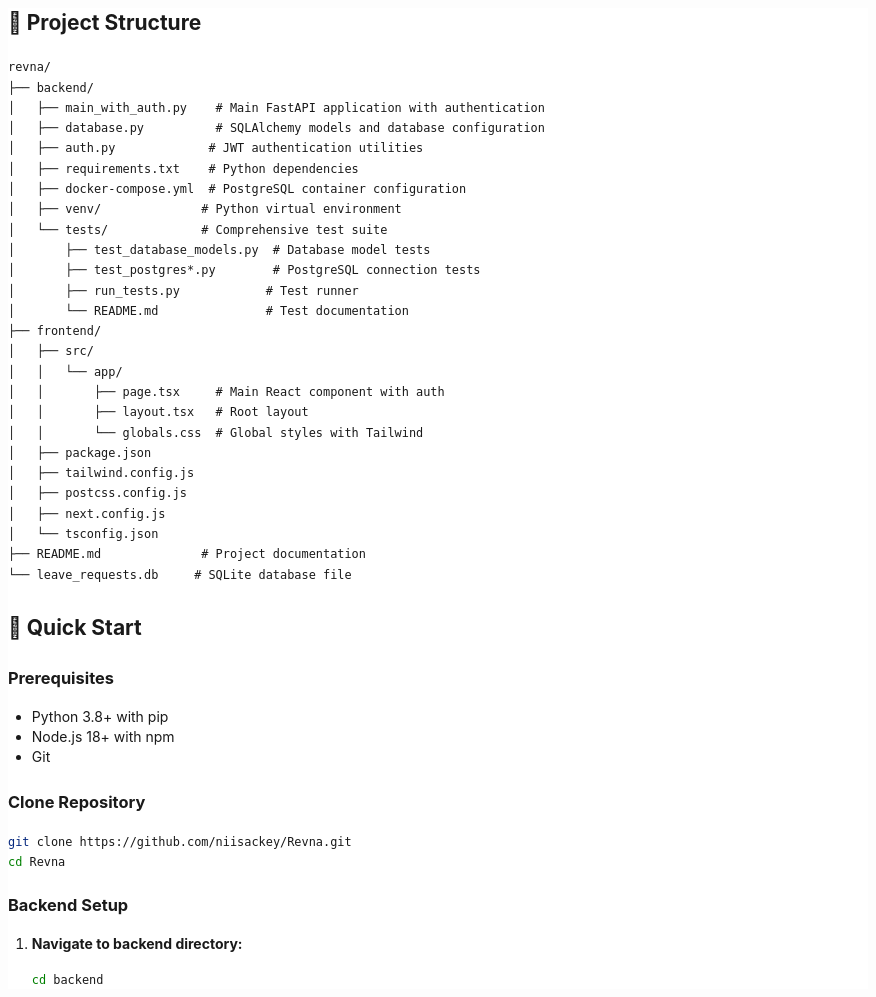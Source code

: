 ## 📁 Project Structure

```
revna/
├── backend/
│   ├── main_with_auth.py    # Main FastAPI application with authentication
│   ├── database.py          # SQLAlchemy models and database configuration
│   ├── auth.py             # JWT authentication utilities
│   ├── requirements.txt    # Python dependencies
│   ├── docker-compose.yml  # PostgreSQL container configuration
│   ├── venv/              # Python virtual environment
│   └── tests/             # Comprehensive test suite
│       ├── test_database_models.py  # Database model tests
│       ├── test_postgres*.py        # PostgreSQL connection tests
│       ├── run_tests.py            # Test runner
│       └── README.md               # Test documentation
├── frontend/
│   ├── src/
│   │   └── app/
│   │       ├── page.tsx     # Main React component with auth
│   │       ├── layout.tsx   # Root layout
│   │       └── globals.css  # Global styles with Tailwind
│   ├── package.json
│   ├── tailwind.config.js
│   ├── postcss.config.js
│   ├── next.config.js
│   └── tsconfig.json
├── README.md              # Project documentation
└── leave_requests.db     # SQLite database file
```

## 🚀 Quick Start

### Prerequisites
- Python 3.8+ with pip
- Node.js 18+ with npm
- Git

### Clone Repository
```bash
git clone https://github.com/niisackey/Revna.git
cd Revna
```

### Backend Setup

1. **Navigate to backend directory:**
   ```bash
   cd backend
   ```
